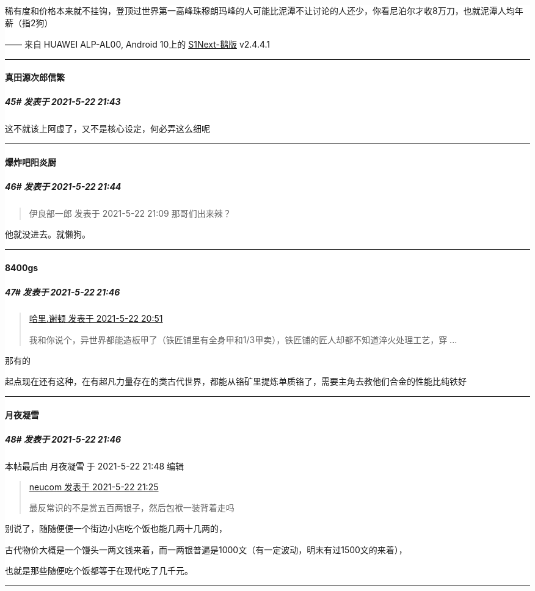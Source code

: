 稀有度和价格本来就不挂钩，登顶过世界第一高峰珠穆朗玛峰的人可能比泥潭不让讨论的人还少，你看尼泊尔才收8万刀，也就泥潭人均年薪（指2狗）

—— 来自 HUAWEI ALP-AL00, Android 10上的 [S1Next-鹅版](https://github.com/ykrank/S1-Next/releases) v2.4.4.1


*****

####  真田源次郎信繁  
##### 45#       发表于 2021-5-22 21:43


这不就该上阿虚了，又不是核心设定，何必弄这么细呢


*****

####  爆炸吧阳炎厨  
##### 46#       发表于 2021-5-22 21:44


<blockquote>伊良部一郎 发表于 2021-5-22 21:09
那哥们出来辣？</blockquote>
他就没进去。就懒狗。


*****

####  8400gs  
##### 47#       发表于 2021-5-22 21:46


<blockquote><a href="httphttps://bbs.saraba1st.com/2b/forum.php?mod=redirect&amp;goto=findpost&amp;pid=51337420&amp;ptid=2005499" target="_blank">哈里.谢顿 发表于 2021-5-22 20:51</a>

我和你说个，异世界都能造板甲了（铁匠铺里有全身甲和1/3甲卖），铁匠铺的匠人却都不知道淬火处理工艺，穿 ...</blockquote>
那有的


起点现在还有这种，在有超凡力量存在的类古代世界，都能从铬矿里提炼单质铬了，需要主角去教他们合金的性能比纯铁好


*****

####  月夜凝雪  
##### 48#       发表于 2021-5-22 21:46


 本帖最后由 月夜凝雪 于 2021-5-22 21:48 编辑 
<blockquote><a href="httphttps://bbs.saraba1st.com/2b/forum.php?mod=redirect&amp;goto=findpost&amp;pid=51337843&amp;ptid=2005499" target="_blank">neucom 发表于 2021-5-22 21:25</a>

最反常识的不是赏五百两银子，然后包袱一装背着走吗</blockquote>
别说了，随随便便一个街边小店吃个饭也能几两十几两的，

古代物价大概是一个馒头一两文钱来着，而一两银普遍是1000文（有一定波动，明末有过1500文的来着），

也就是那些随便吃个饭都等于在现代吃了几千元。


*****
